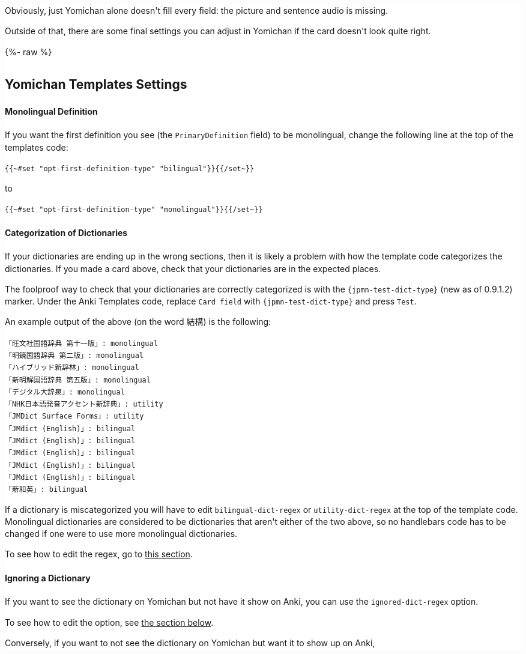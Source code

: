 Obviously, just Yomichan alone doesn't fill every field:
the picture and sentence audio is missing.

Outside of that, there are some final settings you can adjust in Yomichan if
the card doesn't look quite right.


{%- raw %}
## Yomichan Templates Settings

#### Monolingual Definition

If you want the first definition you see (the `PrimaryDefinition` field) to be monolingual,
change the following line at the top of the templates code:

```
{{~#set "opt-first-definition-type" "bilingual"}}{{/set~}}
```
to
```
{{~#set "opt-first-definition-type" "monolingual"}}{{/set~}}
```



#### Categorization of Dictionaries
If your dictionaries are ending up in the wrong sections,
then it is likely a problem with how the template code categorizes the dictionaries.
If you made a card above, check that your dictionaries are in the expected places.

The foolproof way to check that your dictionaries are correctly categorized is with the
`{jpmn-test-dict-type}` (new as of 0.9.1.2) marker.
Under the Anki Templates code, replace `Card field` with `{jpmn-test-dict-type}` and press `Test`.

An example output of the above (on the word 結構) is the following:
```
「旺文社国語辞典 第十一版」: monolingual
「明鏡国語辞典 第二版」: monolingual
「ハイブリッド新辞林」: monolingual
「新明解国語辞典 第五版」: monolingual
「デジタル大辞泉」: monolingual
「NHK日本語発音アクセント新辞典」: utility
「JMDict Surface Forms」: utility
「JMdict (English)」: bilingual
「JMdict (English)」: bilingual
「JMdict (English)」: bilingual
「JMdict (English)」: bilingual
「JMdict (English)」: bilingual
「新和英」: bilingual
```





If a dictionary is miscategorized
you will have to edit `bilingual-dict-regex` or `utility-dict-regex`
at the top of the template code.
Monolingual dictionaries are considered to be dictionaries that aren't either
of the two above, so no handlebars code has to be changed if one were to
use more monolingual dictionaries.

To see how to edit the regex, go to [this section](setup#editing-the-dictionary-regex).


#### Ignoring a Dictionary
If you want to see the dictionary on Yomichan but not have it show on Anki,
you can use the `ignored-dict-regex` option.

To see how to edit the option, see [the section below](setup#editing-the-dictionary-regex).

Conversely, if you want to not see the dictionary on Yomichan but want it to show up on Anki,